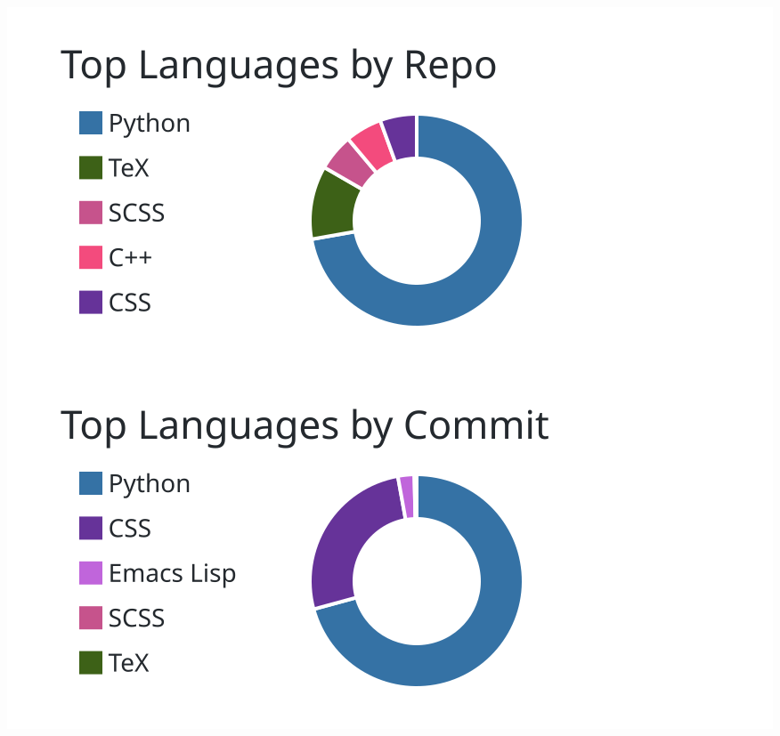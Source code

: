 [![](https://raw.githubusercontent.com/winsphinx/winsphinx/master/profile-summary-card-output/graywhite/1-repos-per-language.svg)](https://github.com/vn7n24fzkq/github-profile-summary-cards) [![](https://raw.githubusercontent.com/winsphinx/winsphinx/master/profile-summary-card-output/graywhite/2-most-commit-language.svg)](https://github.com/vn7n24fzkq/github-profile-summary-cards)